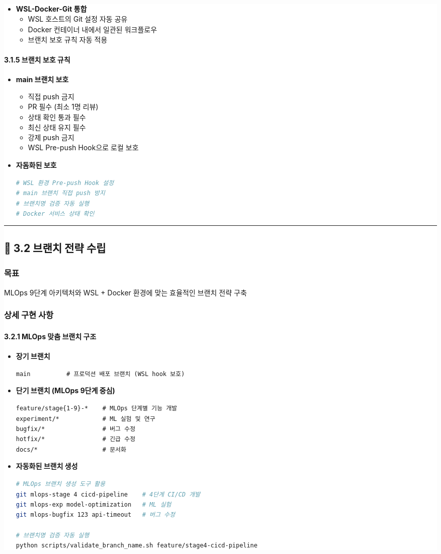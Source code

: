- **WSL-Docker-Git 통합**
  - WSL 호스트의 Git 설정 자동 공유
  - Docker 컨테이너 내에서 일관된 워크플로우
  - 브랜치 보호 규칙 자동 적용

#### **3.1.5 브랜치 보호 규칙**
- **main 브랜치 보호**
  - 직접 push 금지
  - PR 필수 (최소 1명 리뷰)
  - 상태 확인 통과 필수
  - 최신 상태 유지 필수
  - 강제 push 금지
  - WSL Pre-push Hook으로 로컬 보호

- **자돔화된 보호**
  ```bash
  # WSL 환경 Pre-push Hook 설정
  # main 브랜치 직접 push 방지
  # 브랜치명 검증 자동 실행
  # Docker 서비스 상태 확인
  ```

---

## 🎯 3.2 브랜치 전략 수립

### 목표
MLOps 9단계 아키텍처와 WSL + Docker 환경에 맞는 효율적인 브랜치 전략 구축

### 상세 구현 사항

#### **3.2.1 MLOps 맞춤 브랜치 구조**
- **장기 브랜치**
  ```
  main          # 프로덕션 배포 브랜치 (WSL hook 보호)
  ```

- **단기 브랜치 (MLOps 9단계 중심)**
  ```
  feature/stage{1-9}-*    # MLOps 단계별 기능 개발
  experiment/*            # ML 실험 및 연구
  bugfix/*                # 버그 수정
  hotfix/*                # 긴급 수정
  docs/*                  # 문서화
  ```

- **자동화된 브랜치 생성**
  ```bash
  # MLOps 브랜치 생성 도구 활용
  git mlops-stage 4 cicd-pipeline    # 4단계 CI/CD 개발
  git mlops-exp model-optimization   # ML 실험
  git mlops-bugfix 123 api-timeout   # 버그 수정
  
  # 브랜치명 검증 자동 실행
  python scripts/validate_branch_name.sh feature/stage4-cicd-pipeline
  ```
